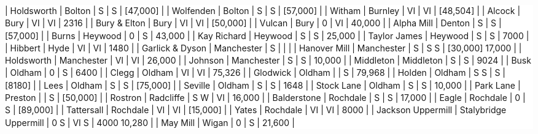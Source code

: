 | Holdsworth                | Bolton                | S              | S              | [47,000]           |
| Wolfenden                 | Bolton                | S              | S              | [57,000]           |
| Witham                    | Burnley               | VI             | VI             | [48,504]           |
| Alcock                    | Bury                  | VI             | VI             | 2316               |
| Bury &amp; Elton              | Bury                  | VI             | VI             | [50,000]           |
| Vulcan                    | Bury                  | 0              | VI             | 40,000             |
| Alpha Mill                | Denton                | S              | S              | [57,000]           |
| Burns                     | Heywood               | 0              | S              | 43,000             |
| Kay Richard               | Heywood               | S              | S              | 25,000             |
| Taylor James              | Heywood               | S              | S              | 7000               |
| Hibbert                   | Hyde                  | VI             | VI             | 1480               |
| Garlick &amp; Dyson           | Manchester            | S              |                |                    |
| Hanover Mill              | Manchester            | S              | S S            | [30,000] 17,000    |
| Holdsworth                | Manchester            | VI             | VI             | 26,000             |
| Johnson                   | Manchester            | S              | S              | 10,000             |
| Middleton                 | Middleton             | S              | S              | 9024               |
| Busk                      | Oldham                | 0              | S              | 6400               |
| Clegg                     | Oldham                | VI             | VI             | 75,326             |
| Glodwick                  | Oldham                |                | S              | 79,968             |
| Holden                    | Oldham                | S S            | S              | [8180]             |
| Lees                      | Oldham                | S              | S              | [75,000]           |
| Seville                   | Oldham                | S              | S              | 1648               |
| Stock Lane                | Oldham                | S              | S              | 10,000             |
| Park Lane                 | Preston               |                | S              | [50,000]           |
| Rostron                   | Radcliffe             | S W            | VI             | 16,000             |
| Balderstone               | Rochdale              | S              | S              | 17,000             |
| Eagle                     | Rochdale              | 0              | S              | [89,000]           |
| Tattersall                | Rochdale              | VI             | VI             | [15,000]           |
| Yates                     | Rochdale              | VI             | VI             | 8000               |
| Jackson Uppermill         | Stalybridge Uppermill | 0 S            | VI S           | 4000 10,280        |
| May Mill                  | Wigan                 | 0              | S              | 21,600             |
